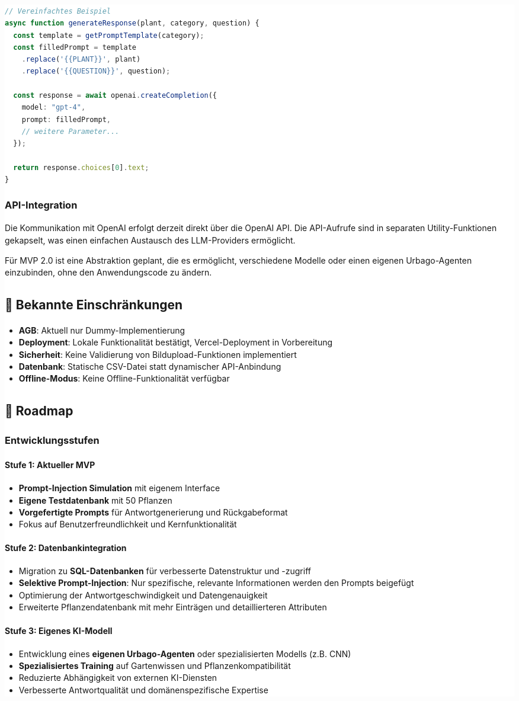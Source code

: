```typescript
// Vereinfachtes Beispiel
async function generateResponse(plant, category, question) {
  const template = getPromptTemplate(category);
  const filledPrompt = template
    .replace('{{PLANT}}', plant)
    .replace('{{QUESTION}}', question);
  
  const response = await openai.createCompletion({
    model: "gpt-4",
    prompt: filledPrompt,
    // weitere Parameter...
  });
  
  return response.choices[0].text;
}
```

### API-Integration

Die Kommunikation mit OpenAI erfolgt derzeit direkt über die OpenAI API. Die API-Aufrufe sind in separaten Utility-Funktionen gekapselt, was einen einfachen Austausch des LLM-Providers ermöglicht.

Für MVP 2.0 ist eine Abstraktion geplant, die es ermöglicht, verschiedene Modelle oder einen eigenen Urbago-Agenten einzubinden, ohne den Anwendungscode zu ändern.

## 🐞 Bekannte Einschränkungen

- **AGB**: Aktuell nur Dummy-Implementierung
- **Deployment**: Lokale Funktionalität bestätigt, Vercel-Deployment in Vorbereitung
- **Sicherheit**: Keine Validierung von Bildupload-Funktionen implementiert
- **Datenbank**: Statische CSV-Datei statt dynamischer API-Anbindung
- **Offline-Modus**: Keine Offline-Funktionalität verfügbar

## 🚧 Roadmap

### Entwicklungsstufen

#### Stufe 1: Aktueller MVP
- **Prompt-Injection Simulation** mit eigenem Interface
- **Eigene Testdatenbank** mit 50 Pflanzen
- **Vorgefertigte Prompts** für Antwortgenerierung und Rückgabeformat
- Fokus auf Benutzerfreundlichkeit und Kernfunktionalität

#### Stufe 2: Datenbankintegration
- Migration zu **SQL-Datenbanken** für verbesserte Datenstruktur und -zugriff
- **Selektive Prompt-Injection**: Nur spezifische, relevante Informationen werden den Prompts beigefügt
- Optimierung der Antwortgeschwindigkeit und Datengenauigkeit
- Erweiterte Pflanzendatenbank mit mehr Einträgen und detaillierteren Attributen

#### Stufe 3: Eigenes KI-Modell
- Entwicklung eines **eigenen Urbago-Agenten** oder spezialisierten Modells (z.B. CNN)
- **Spezialisiertes Training** auf Gartenwissen und Pflanzenkompatibilität
- Reduzierte Abhängigkeit von externen KI-Diensten
- Verbesserte Antwortqualität und domänenspezifische Expertise

